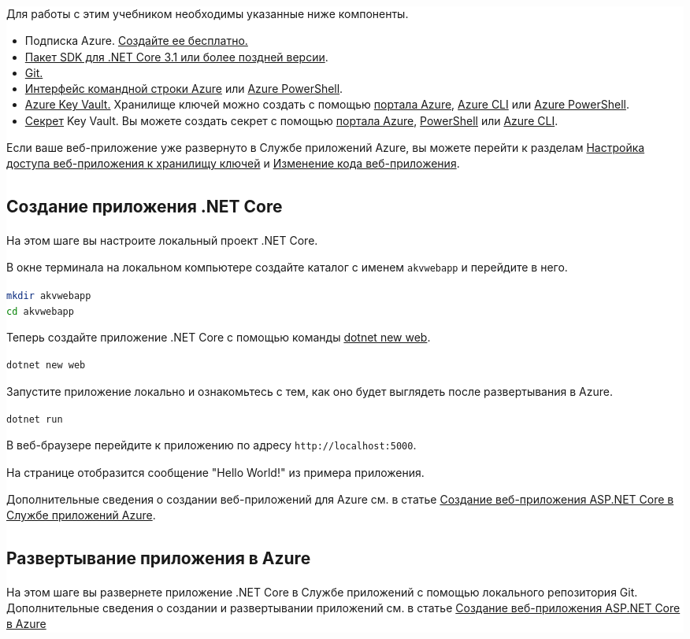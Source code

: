 Для работы с этим учебником необходимы указанные ниже компоненты.

* Подписка Azure. [Создайте ее бесплатно.](https://azure.microsoft.com/free/?WT.mc_id=A261C142F)
* [Пакет SDK для .NET Core 3.1 или более поздней версии](https://dotnet.microsoft.com/download/dotnet-core/3.1).
* [Git.](https://www.git-scm.com/downloads)
* [Интерфейс командной строки Azure](/cli/azure/install-azure-cli) или [Azure PowerShell](/powershell/azure/).
* [Azure Key Vault.](./overview.md) Хранилище ключей можно создать с помощью [портала Azure](quick-create-portal.md), [Azure CLI](quick-create-cli.md) или [Azure PowerShell](quick-create-powershell.md).
* [Секрет](../secrets/about-secrets.md) Key Vault. Вы можете создать секрет с помощью [портала Azure](../secrets/quick-create-portal.md), [PowerShell](../secrets/quick-create-powershell.md) или [Azure CLI](../secrets/quick-create-cli.md).

Если ваше веб-приложение уже развернуто в Службе приложений Azure, вы можете перейти к разделам [Настройка доступа веб-приложения к хранилищу ключей](#create-and-assign-a-managed-identity) и [Изменение кода веб-приложения](#modify-the-app-to-access-your-key-vault).

## <a name="create-a-net-core-app"></a>Создание приложения .NET Core
На этом шаге вы настроите локальный проект .NET Core.

В окне терминала на локальном компьютере создайте каталог с именем `akvwebapp` и перейдите в него.

```bash
mkdir akvwebapp
cd akvwebapp
```

Теперь создайте приложение .NET Core с помощью команды [dotnet new web](/dotnet/core/tools/dotnet-new).

```bash
dotnet new web
```

Запустите приложение локально и ознакомьтесь с тем, как оно будет выглядеть после развертывания в Azure.

```bash
dotnet run
```

В веб-браузере перейдите к приложению по адресу `http://localhost:5000`.

На странице отобразится сообщение "Hello World!" из примера приложения.

Дополнительные сведения о создании веб-приложений для Azure см. в статье [Создание веб-приложения ASP.NET Core в Службе приложений Azure](../../app-service/quickstart-dotnetcore.md).

## <a name="deploy-the-app-to-azure"></a>Развертывание приложения в Azure

На этом шаге вы развернете приложение .NET Core в Службе приложений с помощью локального репозитория Git. Дополнительные сведения о создании и развертывании приложений см. в статье [Создание веб-приложения ASP.NET Core в Azure](../../app-service/quickstart-dotnetcore.md)
